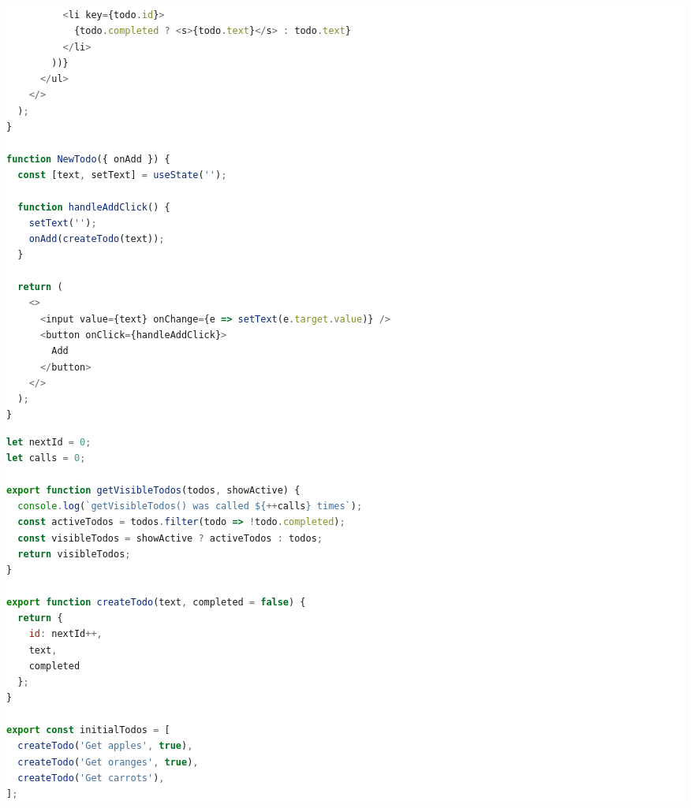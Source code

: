 ```js
          <li key={todo.id}>
            {todo.completed ? <s>{todo.text}</s> : todo.text}
          </li>
        ))}
      </ul>
    </>
  );
}

function NewTodo({ onAdd }) {
  const [text, setText] = useState('');

  function handleAddClick() {
    setText('');
    onAdd(createTodo(text));
  }

  return (
    <>
      <input value={text} onChange={e => setText(e.target.value)} />
      <button onClick={handleAddClick}>
        Add
      </button>
    </>
  );
}
```

```js src/todos.js
let nextId = 0;
let calls = 0;

export function getVisibleTodos(todos, showActive) {
  console.log(`getVisibleTodos() was called ${++calls} times`);
  const activeTodos = todos.filter(todo => !todo.completed);
  const visibleTodos = showActive ? activeTodos : todos;
  return visibleTodos;
}

export function createTodo(text, completed = false) {
  return {
    id: nextId++,
    text,
    completed
  };
}

export const initialTodos = [
  createTodo('Get apples', true),
  createTodo('Get oranges', true),
  createTodo('Get carrots'),
];
```
